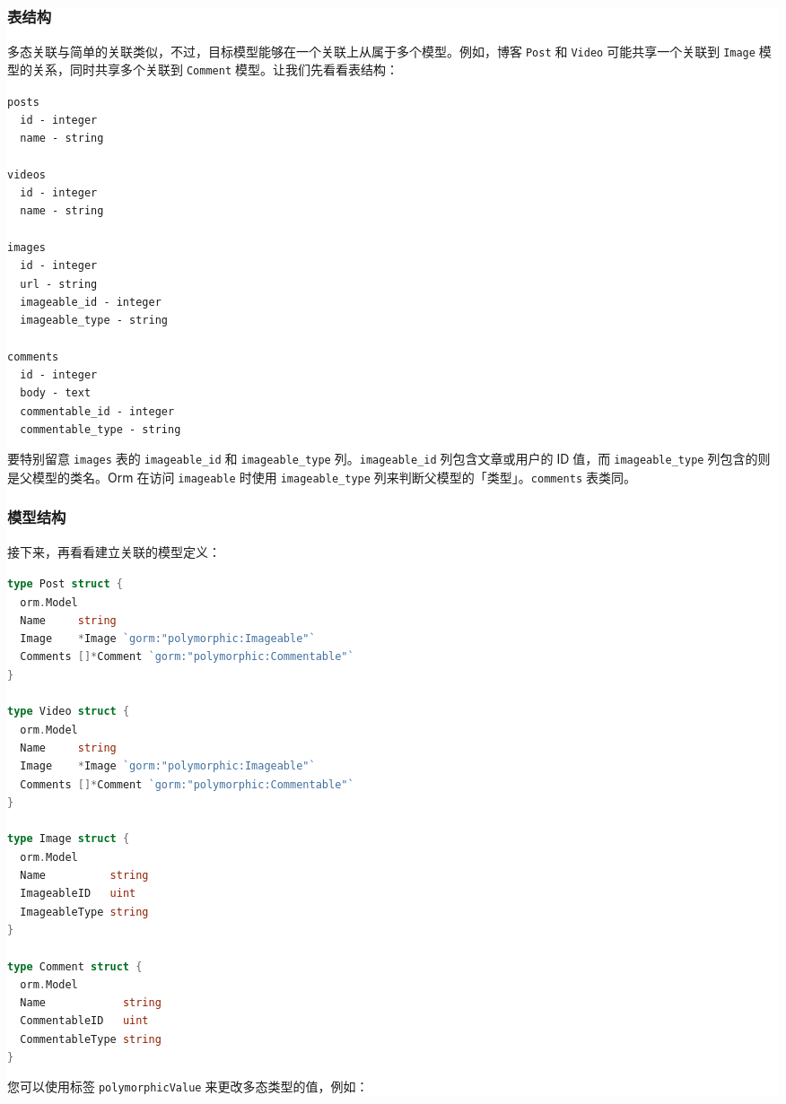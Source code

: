 ### 表结构

多态关联与简单的关联类似，不过，目标模型能够在一个关联上从属于多个模型。例如，博客 `Post` 和 `Video` 可能共享一个关联到 `Image` 模型的关系，同时共享多个关联到 `Comment` 模型。让我们先看看表结构：

```
posts
  id - integer
  name - string

videos
  id - integer
  name - string

images
  id - integer
  url - string
  imageable_id - integer
  imageable_type - string

comments
  id - integer
  body - text
  commentable_id - integer
  commentable_type - string
```

要特别留意 `images` 表的 `imageable_id` 和 `imageable_type` 列。`imageable_id` 列包含文章或用户的 ID 值，而 `imageable_type` 列包含的则是父模型的类名。Orm 在访问 `imageable` 时使用 `imageable_type` 列来判断父模型的「类型」。`comments` 表类同。

### 模型结构

接下来，再看看建立关联的模型定义：

```go
type Post struct {
  orm.Model
  Name     string
  Image    *Image `gorm:"polymorphic:Imageable"`
  Comments []*Comment `gorm:"polymorphic:Commentable"`
}

type Video struct {
  orm.Model
  Name     string
  Image    *Image `gorm:"polymorphic:Imageable"`
  Comments []*Comment `gorm:"polymorphic:Commentable"`
}

type Image struct {
  orm.Model
  Name          string
  ImageableID   uint
  ImageableType string
}

type Comment struct {
  orm.Model
  Name            string
  CommentableID   uint
  CommentableType string
}
```
您可以使用标签 `polymorphicValue` 来更改多态类型的值，例如：
